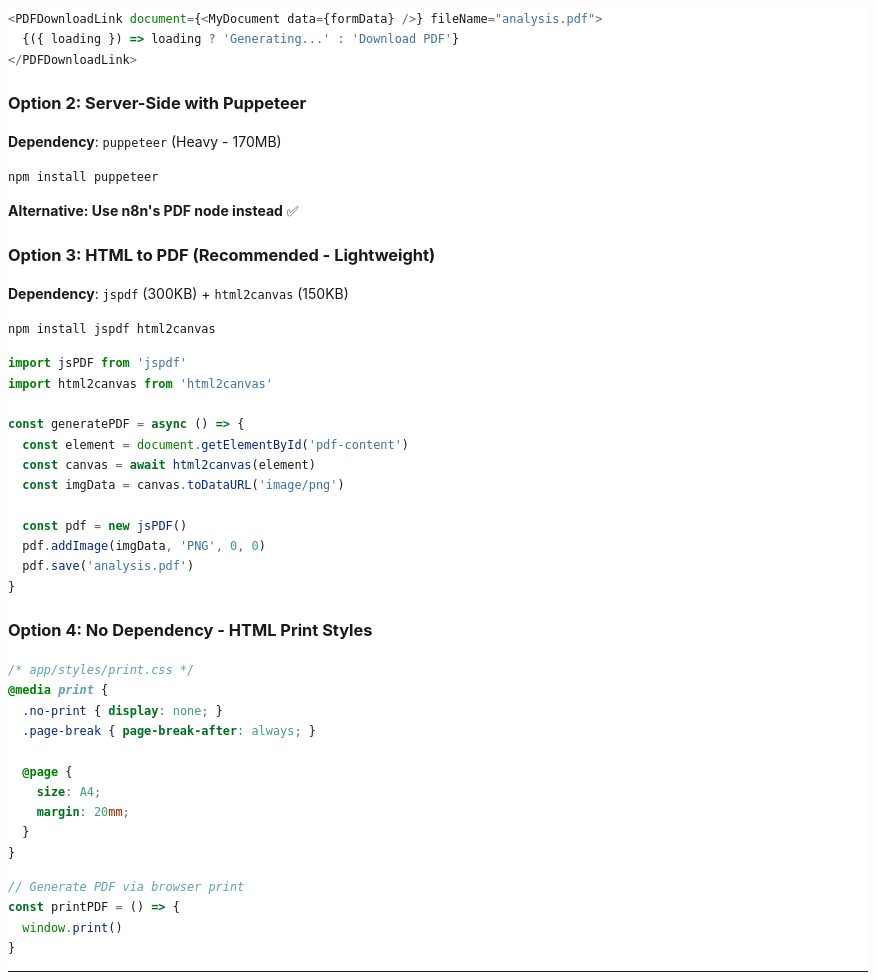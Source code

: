 ```typescript
<PDFDownloadLink document={<MyDocument data={formData} />} fileName="analysis.pdf">
  {({ loading }) => loading ? 'Generating...' : 'Download PDF'}
</PDFDownloadLink>
```

### Option 2: Server-Side with Puppeteer
**Dependency**: `puppeteer` (Heavy - 170MB)
```bash
npm install puppeteer
```

**Alternative: Use n8n's PDF node instead** ✅

### Option 3: HTML to PDF (Recommended - Lightweight)
**Dependency**: `jspdf` (300KB) + `html2canvas` (150KB)
```bash
npm install jspdf html2canvas
```

```typescript
import jsPDF from 'jspdf'
import html2canvas from 'html2canvas'

const generatePDF = async () => {
  const element = document.getElementById('pdf-content')
  const canvas = await html2canvas(element)
  const imgData = canvas.toDataURL('image/png')
  
  const pdf = new jsPDF()
  pdf.addImage(imgData, 'PNG', 0, 0)
  pdf.save('analysis.pdf')
}
```

### Option 4: No Dependency - HTML Print Styles
```css
/* app/styles/print.css */
@media print {
  .no-print { display: none; }
  .page-break { page-break-after: always; }
  
  @page {
    size: A4;
    margin: 20mm;
  }
}
```

```typescript
// Generate PDF via browser print
const printPDF = () => {
  window.print()
}
```

---